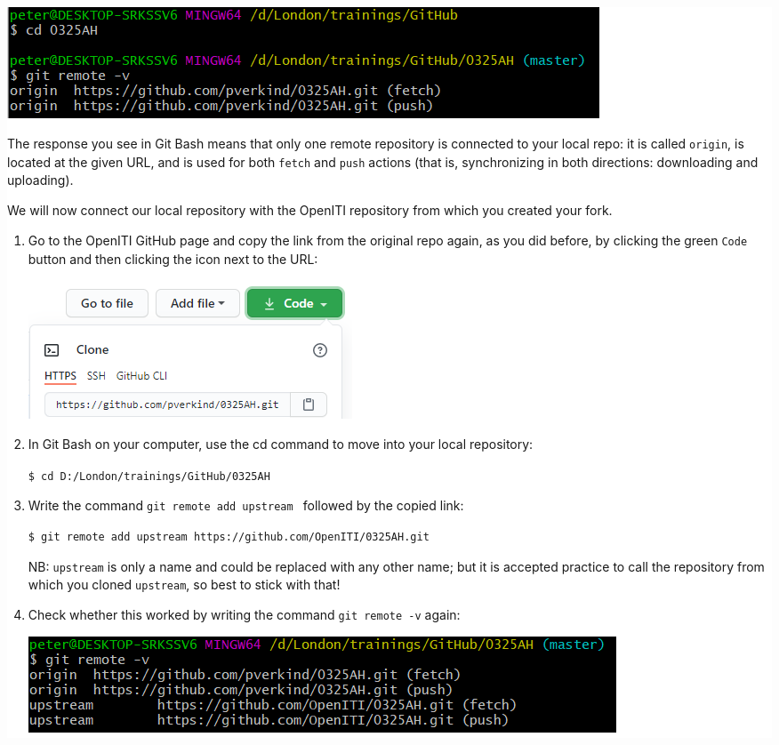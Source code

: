 ![](/images//media/image36.png)

The response you see in Git Bash means that only one remote repository
is connected to your local repo: it is called `origin`, is located at the
given URL, and is used for both `fetch` and `push` actions (that is,
synchronizing in both directions: downloading and uploading).

We will now connect our local repository with the OpenITI repository
from which you created your fork.

1.  Go to the OpenITI GitHub page and copy the link from the original
     repo again, as you did before, by clicking the green `Code` button
     and then clicking the icon next to the URL:
     
     ![](/images//media/image9.png)
   
2.  In Git Bash on your computer, use the cd command to move into your
     local repository:
     ```
     $ cd D:/London/trainings/GitHub/0325AH
     ```

3.  Write the command `git remote add upstream ` followed by the copied
     link:
     ```
     $ git remote add upstream https://github.com/OpenITI/0325AH.git
     ```
     
     NB: `upstream` is only a name and could be replaced with any other
     name; but it is accepted practice to call the repository from
     which you cloned `upstream`, so best to stick with that!

4.  Check whether this worked by writing the command `git remote -v`
     again:
     
     ![](/images//media/image16.png)
     